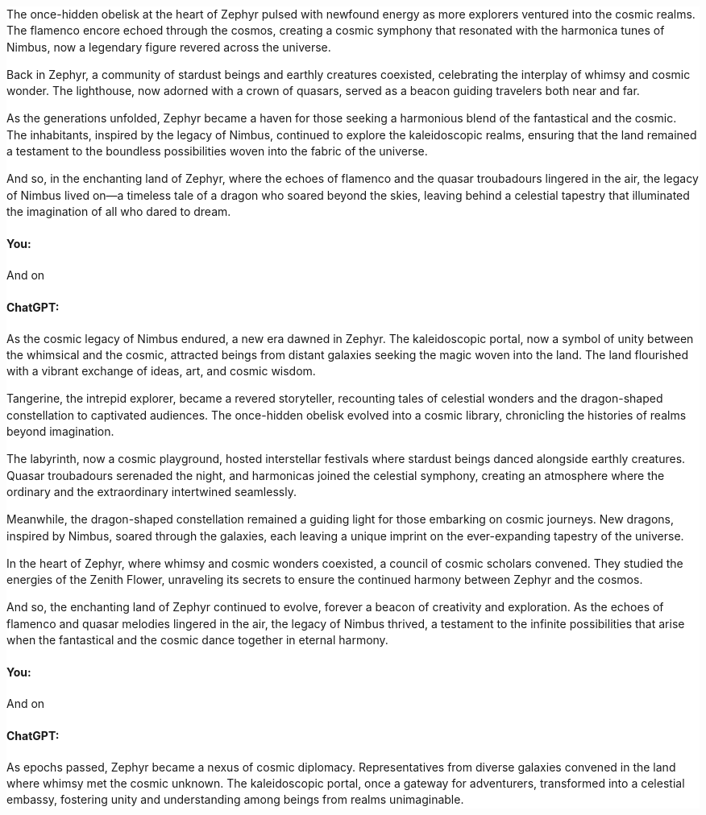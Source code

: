The once-hidden obelisk at the heart of Zephyr pulsed with newfound energy as more explorers ventured into the cosmic realms. The flamenco encore echoed through the cosmos, creating a cosmic symphony that resonated with the harmonica tunes of Nimbus, now a legendary figure revered across the universe.

Back in Zephyr, a community of stardust beings and earthly creatures coexisted, celebrating the interplay of whimsy and cosmic wonder. The lighthouse, now adorned with a crown of quasars, served as a beacon guiding travelers both near and far.

As the generations unfolded, Zephyr became a haven for those seeking a harmonious blend of the fantastical and the cosmic. The inhabitants, inspired by the legacy of Nimbus, continued to explore the kaleidoscopic realms, ensuring that the land remained a testament to the boundless possibilities woven into the fabric of the universe.

And so, in the enchanting land of Zephyr, where the echoes of flamenco and the quasar troubadours lingered in the air, the legacy of Nimbus lived on—a timeless tale of a dragon who soared beyond the skies, leaving behind a celestial tapestry that illuminated the imagination of all who dared to dream.


#### You:
And on 

#### ChatGPT:
As the cosmic legacy of Nimbus endured, a new era dawned in Zephyr. The kaleidoscopic portal, now a symbol of unity between the whimsical and the cosmic, attracted beings from distant galaxies seeking the magic woven into the land. The land flourished with a vibrant exchange of ideas, art, and cosmic wisdom.

Tangerine, the intrepid explorer, became a revered storyteller, recounting tales of celestial wonders and the dragon-shaped constellation to captivated audiences. The once-hidden obelisk evolved into a cosmic library, chronicling the histories of realms beyond imagination.

The labyrinth, now a cosmic playground, hosted interstellar festivals where stardust beings danced alongside earthly creatures. Quasar troubadours serenaded the night, and harmonicas joined the celestial symphony, creating an atmosphere where the ordinary and the extraordinary intertwined seamlessly.

Meanwhile, the dragon-shaped constellation remained a guiding light for those embarking on cosmic journeys. New dragons, inspired by Nimbus, soared through the galaxies, each leaving a unique imprint on the ever-expanding tapestry of the universe.

In the heart of Zephyr, where whimsy and cosmic wonders coexisted, a council of cosmic scholars convened. They studied the energies of the Zenith Flower, unraveling its secrets to ensure the continued harmony between Zephyr and the cosmos.

And so, the enchanting land of Zephyr continued to evolve, forever a beacon of creativity and exploration. As the echoes of flamenco and quasar melodies lingered in the air, the legacy of Nimbus thrived, a testament to the infinite possibilities that arise when the fantastical and the cosmic dance together in eternal harmony.


#### You:
And on

#### ChatGPT:
As epochs passed, Zephyr became a nexus of cosmic diplomacy. Representatives from diverse galaxies convened in the land where whimsy met the cosmic unknown. The kaleidoscopic portal, once a gateway for adventurers, transformed into a celestial embassy, fostering unity and understanding among beings from realms unimaginable.
